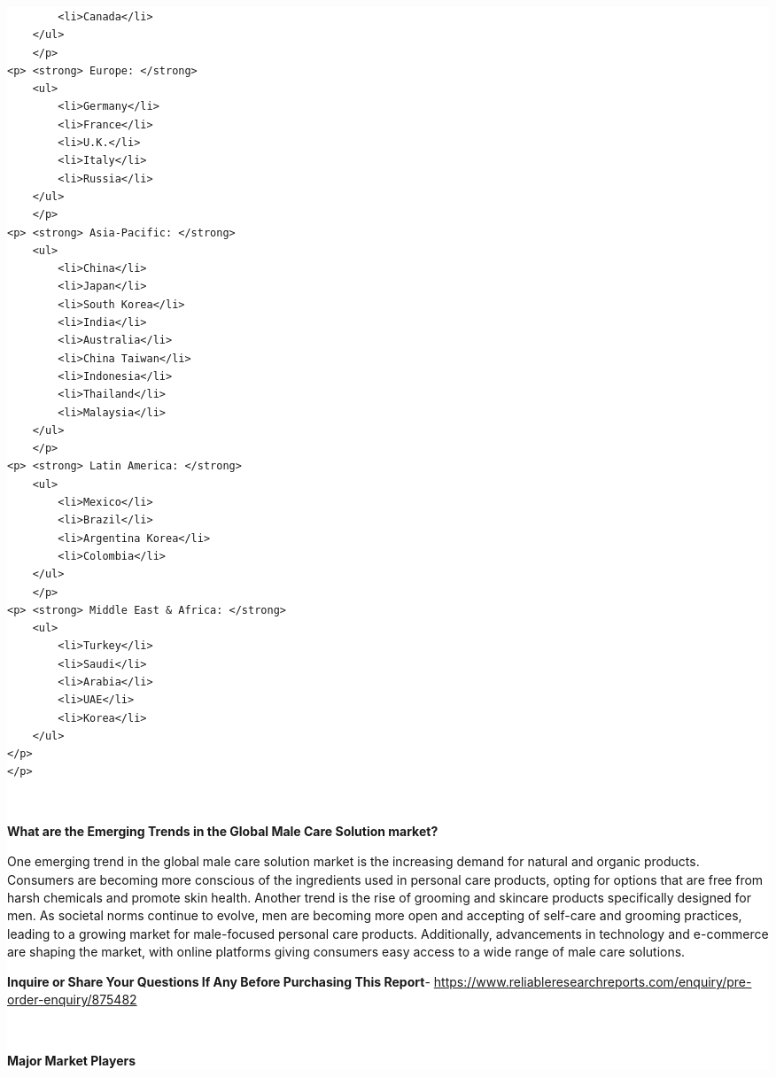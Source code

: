             <li>Canada</li>
        </ul>
        </p> 
    <p> <strong> Europe: </strong>
        <ul>
            <li>Germany</li>
            <li>France</li>
            <li>U.K.</li>
            <li>Italy</li>
            <li>Russia</li>
        </ul>
        </p> 
    <p> <strong> Asia-Pacific: </strong>
        <ul>
            <li>China</li>
            <li>Japan</li>
            <li>South Korea</li>
            <li>India</li>
            <li>Australia</li>
            <li>China Taiwan</li>
            <li>Indonesia</li>
            <li>Thailand</li>
            <li>Malaysia</li>
        </ul>
        </p> 
    <p> <strong> Latin America: </strong>
        <ul>
            <li>Mexico</li>
            <li>Brazil</li>
            <li>Argentina Korea</li>
            <li>Colombia</li>
        </ul>
        </p> 
    <p> <strong> Middle East & Africa: </strong>
        <ul>
            <li>Turkey</li>
            <li>Saudi</li>
            <li>Arabia</li>
            <li>UAE</li>
            <li>Korea</li>
        </ul>
    </p>
    </p>
<p>&nbsp;</p>
<p><strong>What are the Emerging Trends in the Global Male Care Solution market?</strong></p>
<p><p>One emerging trend in the global male care solution market is the increasing demand for natural and organic products. Consumers are becoming more conscious of the ingredients used in personal care products, opting for options that are free from harsh chemicals and promote skin health. Another trend is the rise of grooming and skincare products specifically designed for men. As societal norms continue to evolve, men are becoming more open and accepting of self-care and grooming practices, leading to a growing market for male-focused personal care products. Additionally, advancements in technology and e-commerce are shaping the market, with online platforms giving consumers easy access to a wide range of male care solutions.</p></p>
<p><strong>Inquire or Share Your Questions If Any Before Purchasing This Report</strong>- <a href="https://www.reliableresearchreports.com/enquiry/pre-order-enquiry/875482">https://www.reliableresearchreports.com/enquiry/pre-order-enquiry/875482</a></p>
<p>&nbsp;</p>
<p><strong>Major Market Players</strong></p>